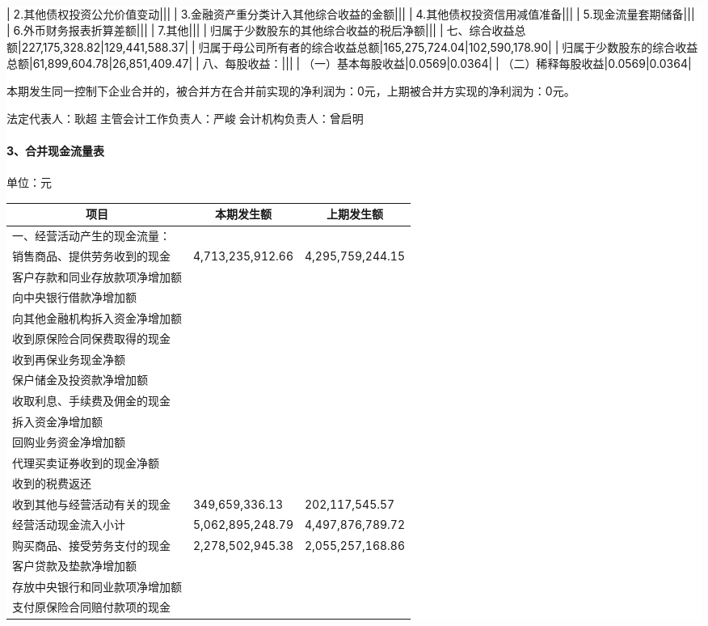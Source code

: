 | 2.其他债权投资公允价值变动|||
| 3.金融资产重分类计入其他综合收益的金额|||
| 4.其他债权投资信用减值准备|||
| 5.现金流量套期储备|||
| 6.外币财务报表折算差额|||
| 7.其他|||
| 归属于少数股东的其他综合收益的税后净额|||
| 七、综合收益总额|227,175,328.82|129,441,588.37|
| 归属于母公司所有者的综合收益总额|165,275,724.04|102,590,178.90|
| 归属于少数股东的综合收益总额|61,899,604.78|26,851,409.47|
| 八、每股收益：|||
| （一）基本每股收益|0.0569|0.0364|
| （二）稀释每股收益|0.0569|0.0364|  

本期发生同一控制下企业合并的，被合并方在合并前实现的净利润为：0元，上期被合并方实现的净利润为：0元。  

法定代表人：耿超                主管会计工作负责人：严峻                   会计机构负责人：曾启明  

#### 3、合并现金流量表  

单位：元  

| 项目|本期发生额|上期发生额|
| ---|---|---|
| 一、经营活动产生的现金流量：|||
| 销售商品、提供劳务收到的现金|4,713,235,912.66|4,295,759,244.15|
| 客户存款和同业存放款项净增加额|||
| 向中央银行借款净增加额|||
| 向其他金融机构拆入资金净增加额|||
| 收到原保险合同保费取得的现金|||
| 收到再保业务现金净额|||
| 保户储金及投资款净增加额|||
| 收取利息、手续费及佣金的现金|||
| 拆入资金净增加额|||
| 回购业务资金净增加额|||
| 代理买卖证券收到的现金净额|||
| 收到的税费返还|||
| 收到其他与经营活动有关的现金|349,659,336.13|202,117,545.57|
| 经营活动现金流入小计|5,062,895,248.79|4,497,876,789.72|
| 购买商品、接受劳务支付的现金|2,278,502,945.38|2,055,257,168.86|
| 客户贷款及垫款净增加额|||
| 存放中央银行和同业款项净增加额|||
| 支付原保险合同赔付款项的现金|||